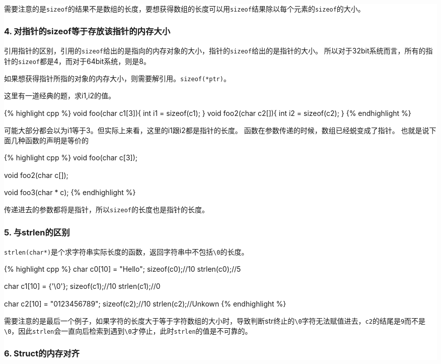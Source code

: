 需要注意的是`sizeof`的结果不是数组的长度，要想获得数组的长度可以用`sizeof`结果除以每个元素的`sizeof`的大小。

### 4. 对指针的sizeof等于存放该指针的内存大小 ###

引用指针的区别，引用的`sizeof`给出的是指向的内存对象的大小，指针的`sizeof`给出的是指针的大小。
所以对于32bit系统而言，所有的指针的`sizeof`都是4，而对于64bit系统，则是8。

如果想获得指针所指的对象的内存大小，则需要解引用。`sizeof(*ptr)`。

这里有一道经典的题，求i1,i2的值。

{% highlight cpp %}
void foo(char c1[3]){
 int i1 = sizeof(c1);
}
void foo2(char c2[]){
 int i2 = sizeof(c2);
}
{% endhighlight %}

可能大部分都会以为i1等于3。但实际上来看，这里的i1跟i2都是指针的长度。
函数在参数传递的时候，数组已经蜕变成了指针。
也就是说下面几种函数的声明是等价的

{% highlight cpp %}
void foo(char c[3]);

void foo2(char c[]);

void foo3(char * c);
{% endhighlight %}

传递进去的参数都将是指针，所以`sizeof`的长度也是指针的长度。

### 5. 与strlen的区别 ###

`strlen(char*)`是个求字符串实际长度的函数，返回字符串中不包括`\0`的长度。

{% highlight cpp %}
char c0[10] = "Hello";
sizeof(c0);//10
strlen(c0);//5

char c1[10] = {'\0'};
sizeof(c1);//10
strlen(c1);//0

char c2[10] = "0123456789";
sizeof(c2);//10
strlen(c2);//Unkown
{% endhighlight %}

需要注意的是最后一个例子，如果字符的长度大于等于字符数组的大小时，导致判断str终止的`\0`字符无法赋值进去，`c2`的结尾是`9`而不是`\0`，因此`strlen`会一直向后检索到遇到`\0`才停止，此时`strlen`的值是不可靠的。

### 6. Struct的内存对齐 ###
